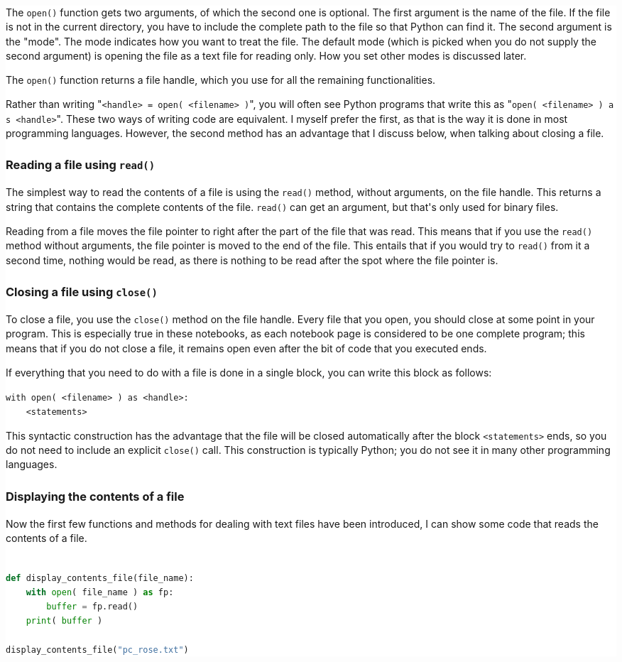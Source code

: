 The `open()` function gets two arguments, of which the second one is optional. The first argument is the name of the file. If the file is not in the current directory, you have to include the complete path to the file so that Python can find it. The second argument is the "mode". The mode indicates how you want to treat the file. The default mode (which is picked when you do not supply the second argument) is opening the file as a text file for reading only. How you set other modes is discussed later.

The `open()` function returns a file handle, which you use for all the remaining functionalities.

Rather than writing "`<handle> = open( <filename> )`", you will often see Python programs that write this as "`open( <filename> ) as <handle>`". These two ways of writing code are equivalent. I myself prefer the first, as that is the way it is done in most programming languages. However, the second method has an advantage that I discuss below, when talking about closing a file.

### Reading a file using `read()`

The simplest way to read the contents of a file is using the `read()` method, without arguments, on the file handle. This returns a string that contains the complete contents of the file. `read()` can get an argument, but that's only used for binary files.

Reading from a file moves the file pointer to right after the part of the file that was read. This means that if you use the `read()` method without arguments, the file pointer is moved to the end of the file. This entails that if you would try to `read()` from it a second time, nothing would be read, as there is nothing to be read after the spot where the file pointer is.

### Closing a file using `close()`

To close a file, you use the `close()` method on the file handle. Every file that you open, you should close at some point in your program. This is especially true in these notebooks, as each notebook page is considered to be one complete program; this means that if you do not close a file, it remains open even after the bit of code that you executed ends.

If everything that you need to do with a file is done in a single block, you can write this block as follows:

    with open( <filename> ) as <handle>:
        <statements>
        
This syntactic construction has the advantage that the file will be closed automatically after the block `<statements>` ends, so you do not need to include an explicit `close()` call. This construction is typically Python; you do not see it in many other programming languages.

### Displaying the contents of a file

Now the first few functions and methods for dealing with text files have been introduced, I can show some code that reads the contents of a file.


```python

def display_contents_file(file_name):
    with open( file_name ) as fp:
        buffer = fp.read()
    print( buffer )
    
display_contents_file("pc_rose.txt")
```
